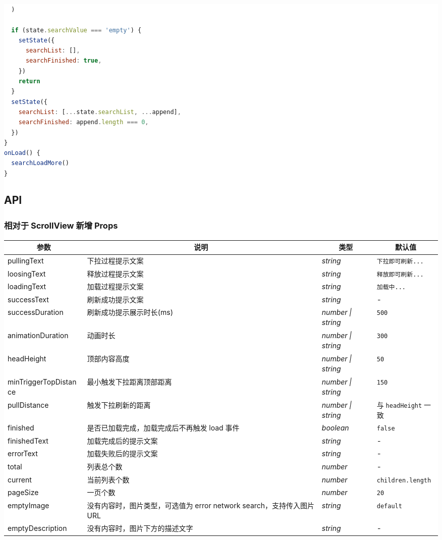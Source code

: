 ```js
  )

  if (state.searchValue === 'empty') {
    setState({
      searchList: [],
      searchFinished: true,
    })
    return
  }
  setState({
    searchList: [...state.searchList, ...append],
    searchFinished: append.length === 0,
  })
}
onLoad() {
  searchLoadMore()
}
```

## API

### 相对于 ScrollView 新增 Props

| 参数                  | 说明                                                                  | 类型               | 默认值               |
| --------------------- | --------------------------------------------------------------------- | ------------------ | -------------------- |
| pullingText           | 下拉过程提示文案                                                      | _string_           | `下拉即可刷新...`    |
| loosingText           | 释放过程提示文案                                                      | _string_           | `释放即可刷新...`    |
| loadingText           | 加载过程提示文案                                                      | _string_           | `加载中...`          |
| successText           | 刷新成功提示文案                                                      | _string_           | -                    |
| successDuration       | 刷新成功提示展示时长(ms)                                              | _number \| string_ | `500`                |
| animationDuration     | 动画时长                                                              | _number \| string_ | `300`                |
| headHeight            | 顶部内容高度                                                          | _number \| string_ | `50`                 |
| minTriggerTopDistance | 最小触发下拉距离顶部距离                                              | _number \| string_ | `150`                |
| pullDistance          | 触发下拉刷新的距离                                                    | _number \| string_ | 与 `headHeight` 一致 |
| finished              | 是否已加载完成，加载完成后不再触发 load 事件                          | _boolean_          | `false`              |
| finishedText          | 加载完成后的提示文案                                                  | _string_           | -                    |
| errorText             | 加载失败后的提示文案                                                  | _string_           | -                    |
| total                 | 列表总个数                                                            | _number_           | -                    |
| current               | 当前列表个数                                                          | _number_           | `children.length`    |
| pageSize              | 一页个数                                                              | _number_           | `20`                 |
| emptyImage            | 没有内容时，图片类型，可选值为 error network search，支持传入图片 URL | _string_           | `default`            |
| emptyDescription      | 没有内容时，图片下方的描述文字                                        | _string_           | -                    |
